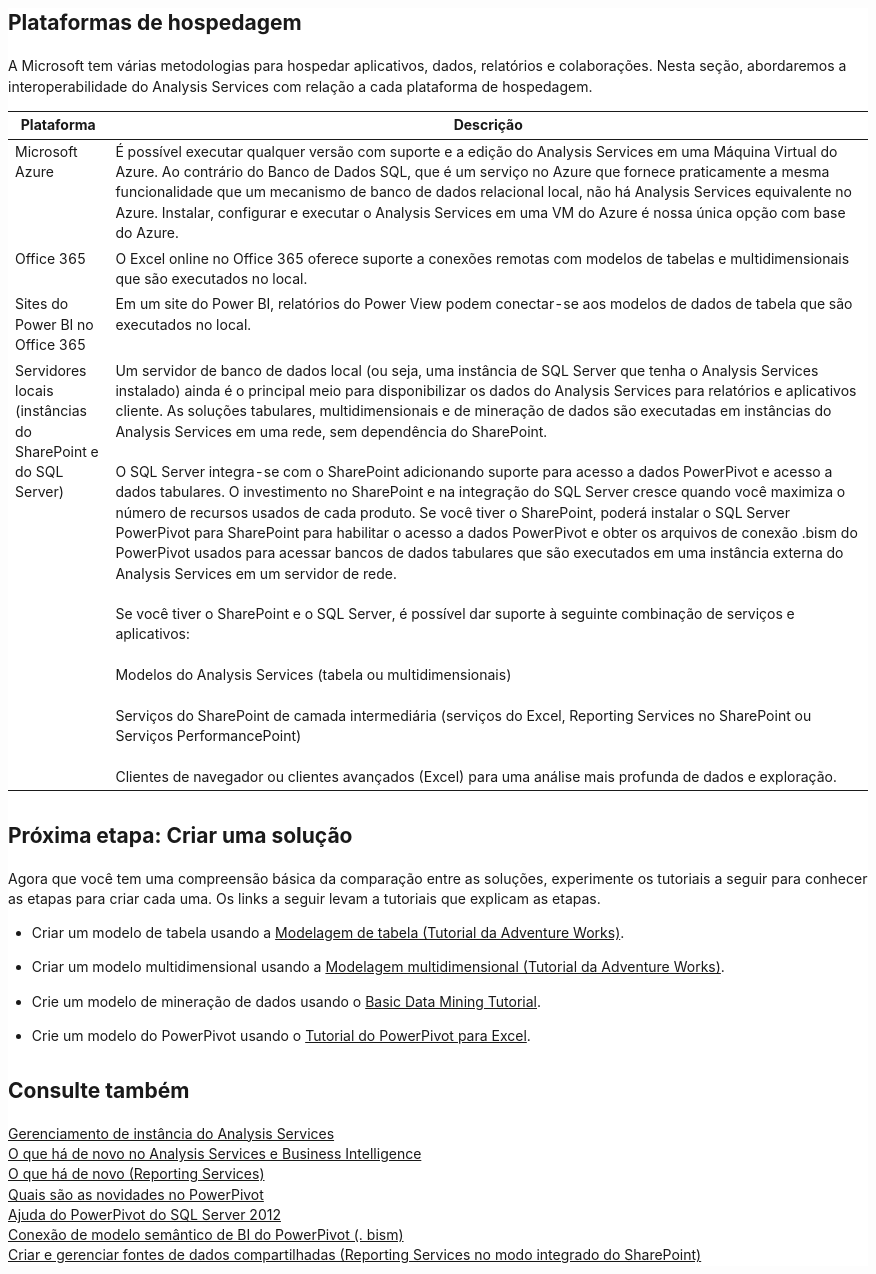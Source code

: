 ##  <a name="bkmk_sharePoint"></a> Plataformas de hospedagem  
 A Microsoft tem várias metodologias para hospedar aplicativos, dados, relatórios e colaborações. Nesta seção, abordaremos a interoperabilidade do Analysis Services com relação a cada plataforma de hospedagem.  
  
|**Plataforma**|**Descrição**|  
|------------------|---------------------|  
|Microsoft Azure|É possível executar qualquer versão com suporte e a edição do Analysis Services em uma Máquina Virtual do Azure. Ao contrário do Banco de Dados SQL, que é um serviço no Azure que fornece praticamente a mesma funcionalidade que um mecanismo de banco de dados relacional local, não há Analysis Services equivalente no Azure. Instalar, configurar e executar o Analysis Services em uma VM do Azure é nossa única opção com base do Azure.|  
|Office 365|O Excel online no Office 365 oferece suporte a conexões remotas com modelos de tabelas e multidimensionais que são executados no local.|  
|Sites do Power BI no Office 365|Em um site do Power BI, relatórios do Power View podem conectar-se aos modelos de dados de tabela que são executados no local.|  
|Servidores locais (instâncias do SharePoint e do SQL Server)|Um servidor de banco de dados local (ou seja, uma instância de SQL Server que tenha o Analysis Services instalado) ainda é o principal meio para disponibilizar os dados do Analysis Services para relatórios e aplicativos cliente. As soluções tabulares, multidimensionais e de mineração de dados são executadas em instâncias do Analysis Services em uma rede, sem dependência do SharePoint.<br /><br /> O SQL Server integra-se com o SharePoint adicionando suporte para acesso a dados PowerPivot e acesso a dados tabulares. O investimento no SharePoint e na integração do SQL Server cresce quando você maximiza o número de recursos usados de cada produto. Se você tiver o SharePoint, poderá instalar o SQL Server PowerPivot para SharePoint para habilitar o acesso a dados PowerPivot e obter os arquivos de conexão .bism do PowerPivot usados para acessar bancos de dados tabulares que são executados em uma instância externa do Analysis Services em um servidor de rede.<br /><br /> Se você tiver o SharePoint e o SQL Server, é possível dar suporte à seguinte combinação de serviços e aplicativos:<br /><br /> Modelos do Analysis Services (tabela ou multidimensionais)<br /><br /> Serviços do SharePoint de camada intermediária (serviços do Excel, Reporting Services no SharePoint ou Serviços PerformancePoint)<br /><br /> Clientes de navegador ou clientes avançados (Excel) para uma análise mais profunda de dados e exploração.|  
  
##  <a name="bkmk_Next"></a> Próxima etapa: Criar uma solução  
 Agora que você tem uma compreensão básica da comparação entre as soluções, experimente os tutoriais a seguir para conhecer as etapas para criar cada uma. Os links a seguir levam a tutoriais que explicam as etapas.  
  
-   Criar um modelo de tabela usando a [Modelagem de tabela &#40;Tutorial da Adventure Works&#41;](tabular-modeling-adventure-works-tutorial.md).  
  
-   Criar um modelo multidimensional usando a [Modelagem multidimensional &#40;Tutorial da Adventure Works&#41;](multidimensional-modeling-adventure-works-tutorial.md).  
  
-   Crie um modelo de mineração de dados usando o [Basic Data Mining Tutorial](../../2014/tutorials/basic-data-mining-tutorial.md).  
  
-   Crie um modelo do PowerPivot usando o [Tutorial do PowerPivot para Excel](https://go.microsoft.com/fwlink/?LinkId=251135).  
  
## <a name="see-also"></a>Consulte também  
 [Gerenciamento de instância do Analysis Services](instances/analysis-services-instance-management.md)   
 [O que há de novo no Analysis Services e Business Intelligence](what-s-new-in-analysis-services.md)   
 [O que há de novo &#40;Reporting Services&#41;](../../2014/reporting-services/what-s-new-reporting-services.md)   
 [Quais são as novidades no PowerPivot](https://go.microsoft.com/fwlink/?LinkId=238141)   
 [Ajuda do PowerPivot do SQL Server 2012](https://go.microsoft.com/fwlink/?LinkID=220946)   
 [Conexão de modelo semântico de BI do PowerPivot &#40;. bism&#41;](power-pivot-sharepoint/power-pivot-bi-semantic-model-connection-bism.md)   
 [Criar e gerenciar fontes de dados compartilhadas &#40;Reporting Services no modo integrado do SharePoint&#41;](../../2014/reporting-services/create-manage-shared-data-sources-reporting-services-sharepoint-integrated-mode.md)  
  
  
